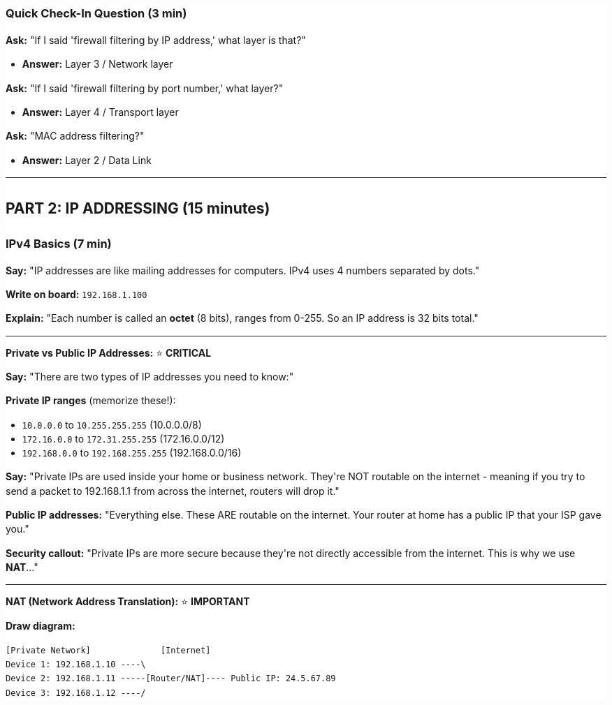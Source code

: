 
### Quick Check-In Question (3 min)

**Ask:** "If I said 'firewall filtering by IP address,' what layer is that?"
- **Answer:** Layer 3 / Network layer

**Ask:** "If I said 'firewall filtering by port number,' what layer?"
- **Answer:** Layer 4 / Transport layer

**Ask:** "MAC address filtering?"
- **Answer:** Layer 2 / Data Link

---

## PART 2: IP ADDRESSING (15 minutes)

### IPv4 Basics (7 min)

**Say:** "IP addresses are like mailing addresses for computers. IPv4 uses 4 numbers separated by dots."

**Write on board:** `192.168.1.100`

**Explain:**
"Each number is called an **octet** (8 bits), ranges from 0-255. So an IP address is 32 bits total."

---

**Private vs Public IP Addresses:** ⭐ **CRITICAL**

**Say:** "There are two types of IP addresses you need to know:"

**Private IP ranges** (memorize these!):
- `10.0.0.0` to `10.255.255.255` (10.0.0.0/8)
- `172.16.0.0` to `172.31.255.255` (172.16.0.0/12)
- `192.168.0.0` to `192.168.255.255` (192.168.0.0/16)

**Say:** "Private IPs are used inside your home or business network. They're NOT routable on the internet - meaning if you try to send a packet to 192.168.1.1 from across the internet, routers will drop it."

**Public IP addresses:**
"Everything else. These ARE routable on the internet. Your router at home has a public IP that your ISP gave you."

**Security callout:** "Private IPs are more secure because they're not directly accessible from the internet. This is why we use **NAT**..."

---

**NAT (Network Address Translation):** ⭐ **IMPORTANT**

**Draw diagram:**
```
[Private Network]              [Internet]
Device 1: 192.168.1.10 ----\
Device 2: 192.168.1.11 -----[Router/NAT]---- Public IP: 24.5.67.89
Device 3: 192.168.1.12 ----/
```
